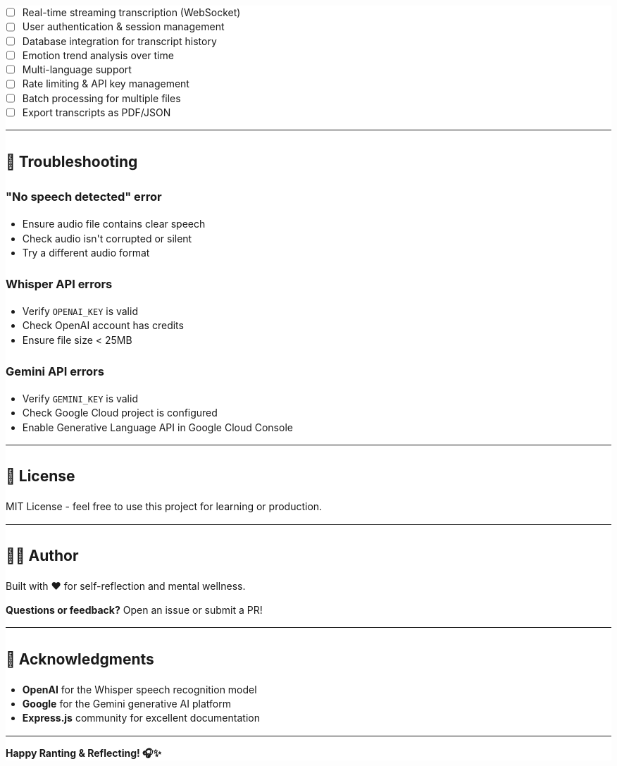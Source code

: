 - [ ] Real-time streaming transcription (WebSocket)
- [ ] User authentication & session management
- [ ] Database integration for transcript history
- [ ] Emotion trend analysis over time
- [ ] Multi-language support
- [ ] Rate limiting & API key management
- [ ] Batch processing for multiple files
- [ ] Export transcripts as PDF/JSON

---

## 🐛 Troubleshooting

### "No speech detected" error
- Ensure audio file contains clear speech
- Check audio isn't corrupted or silent
- Try a different audio format

### Whisper API errors
- Verify `OPENAI_KEY` is valid
- Check OpenAI account has credits
- Ensure file size < 25MB

### Gemini API errors
- Verify `GEMINI_KEY` is valid
- Check Google Cloud project is configured
- Enable Generative Language API in Google Cloud Console

---

## 📝 License

MIT License - feel free to use this project for learning or production.

---

## 👨‍💻 Author

Built with ❤️ for self-reflection and mental wellness.

**Questions or feedback?** Open an issue or submit a PR!

---

## 🙏 Acknowledgments

- **OpenAI** for the Whisper speech recognition model
- **Google** for the Gemini generative AI platform
- **Express.js** community for excellent documentation

---

**Happy Ranting & Reflecting! 🎧✨**
